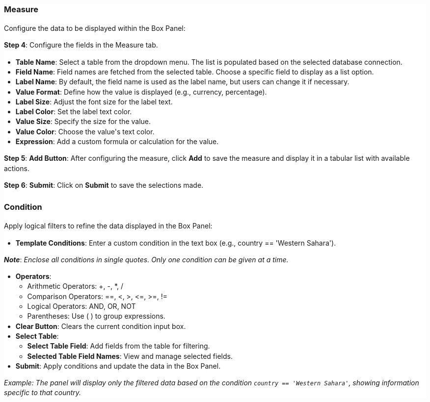 ### Measure 
Configure the data to be displayed within the Box Panel:



**Step 4**: Configure the fields in the Measure tab.

- **Table Name**: Select a table from the dropdown menu. The list is populated based on the selected database connection.
- **Field Name**: Field names are fetched from the selected table. Choose a specific field to display as a list option.
- **Label Name**: By default, the field name is used as the label name, but users can change it if necessary.
- **Value Format**: Define how the value is displayed (e.g., currency, percentage).
- **Label Size**: Adjust the font size for the label text.
- **Label Color**: Set the label text color.
- **Value Size**: Specify the size for the value.
- **Value Color**: Choose the value's text color.
- **Expression**: Add a custom formula or calculation for the value.

**Step 5**: **Add Button**: After configuring the measure, click **Add** to save the measure and display it in a tabular list with available actions.

**Step 6**: **Submit**: Click on **Submit** to save the selections made.

















### Condition
Apply logical filters to refine the data displayed in the Box Panel:



- **Template Conditions**: Enter a custom condition in the text box (e.g., country == 'Western Sahara').

***Note***: *Enclose all conditions in single quotes. Only one condition can be given at a time.*

- **Operators**:
    - Arithmetic Operators: +, -, *, /
    - Comparison Operators: ==, <, >, <=, >=, !=
    - Logical Operators: AND, OR, NOT
    - Parentheses: Use ( ) to group expressions.
- **Clear Button**: Clears the current condition input box.
- **Select Table**:
    - **Select Table Field**: Add fields from the table for filtering.
    - **Selected Table Field Names**: View and manage selected fields.
- **Submit**: Apply conditions and update the data in the Box Panel.

*Example: The panel will display only the filtered data based on the condition `country == 'Western Sahara'`, showing information specific to that country.* 
